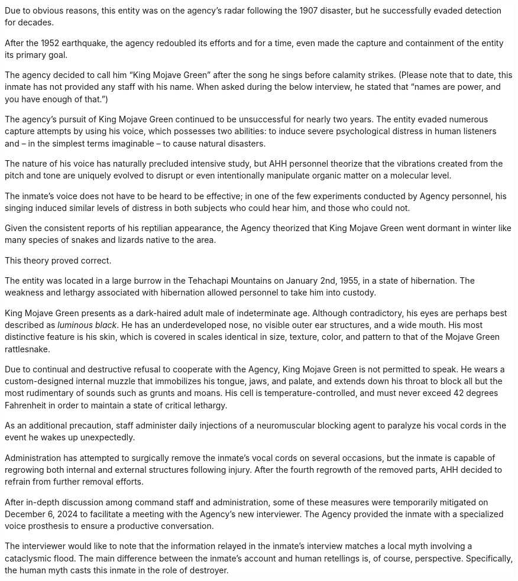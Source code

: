 Due to obvious reasons, this entity was on the agency’s radar following the 1907 disaster, but he successfully evaded detection for decades. 

After the 1952 earthquake, the agency redoubled its efforts and for a time, even made the capture and containment of the entity its primary goal. 

The agency decided to call him “King Mojave Green” after the song he sings before calamity strikes. (Please note that to date, this inmate has not provided any staff with his name. When asked during the below interview, he stated that “names are power, and you have enough of that.”)

The agency’s pursuit of King Mojave Green continued to be unsuccessful for nearly two years. The entity evaded numerous capture attempts by using his voice, which possesses two abilities: to induce severe psychological distress in human listeners and – in the simplest terms imaginable – to cause natural disasters. 

The nature of his voice has naturally precluded intensive study, but AHH personnel theorize that the vibrations created from the pitch and tone are uniquely evolved to disrupt or even intentionally manipulate organic matter on a molecular level.

The inmate’s voice does not have to be heard to be effective; in one of the few experiments conducted by Agency personnel, his singing induced similar levels of distress in both subjects who could hear him, and those who could not. 

Given the consistent reports of his reptilian appearance, the Agency theorized that King Mojave Green went dormant in winter like many species of snakes and lizards native to the area.

This theory proved correct.

The entity was located in a large burrow in the Tehachapi Mountains on January 2nd, 1955, in a state of hibernation. The weakness and lethargy associated with hibernation allowed personnel to take him into custody.

King Mojave Green presents as a dark-haired adult male of indeterminate age. Although contradictory, his eyes are perhaps best described as *luminous black*. He has an underdeveloped nose, no visible outer ear structures, and a wide mouth. His most distinctive feature is his skin, which is covered in scales identical in size, texture, color, and pattern to that of the Mojave Green rattlesnake. 

Due to continual and destructive refusal to cooperate with the Agency, King Mojave Green is not permitted to speak. He wears a custom-designed internal muzzle that immobilizes his tongue, jaws, and palate, and extends down his throat to block all but the most rudimentary of sounds such as grunts and moans. His cell is temperature-controlled, and must never exceed 42 degrees Fahrenheit in order to maintain a state of critical lethargy.

As an additional precaution, staff administer daily injections of a neuromuscular blocking agent to paralyze his vocal cords in the event he wakes up unexpectedly.

Administration has attempted to surgically remove the inmate’s vocal cords on several occasions, but the inmate is capable of regrowing both internal and external structures following injury. After the fourth regrowth of the removed parts, AHH decided to refrain from further removal efforts.

After in-depth discussion among command staff and administration, some of these measures were temporarily mitigated on December 6, 2024 to facilitate a meeting with the Agency’s new interviewer. The Agency provided the inmate with a specialized voice prosthesis to ensure a productive conversation. 

The interviewer would like to note that the information relayed in the inmate’s interview matches a local myth involving a cataclysmic flood. The main difference between the inmate’s account and human retellings is, of course, perspective. Specifically, the human myth casts this inmate in the role of destroyer.  
